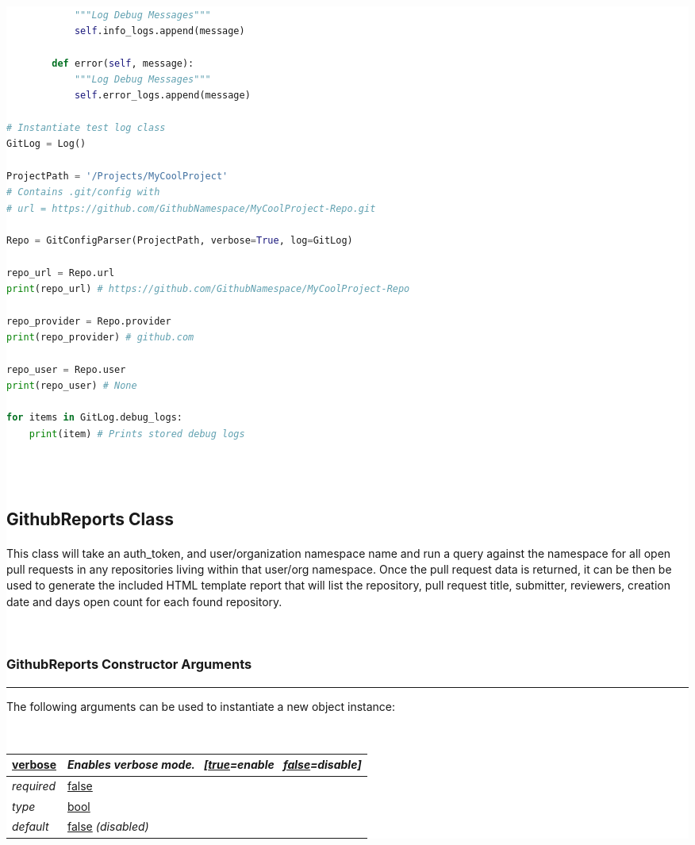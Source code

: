 ```python
            """Log Debug Messages"""
            self.info_logs.append(message)

        def error(self, message):
            """Log Debug Messages"""
            self.error_logs.append(message)

# Instantiate test log class
GitLog = Log()

ProjectPath = '/Projects/MyCoolProject'
# Contains .git/config with
# url = https://github.com/GithubNamespace/MyCoolProject-Repo.git

Repo = GitConfigParser(ProjectPath, verbose=True, log=GitLog)

repo_url = Repo.url
print(repo_url) # https://github.com/GithubNamespace/MyCoolProject-Repo

repo_provider = Repo.provider
print(repo_provider) # github.com

repo_user = Repo.user
print(repo_user) # None

for items in GitLog.debug_logs:
    print(item) # Prints stored debug logs
```

<br/><br/>

## GithubReports Class

This class will take an auth_token, and user/organization namespace name and run a query against the namespace for all open pull requests in any repositories living within that user/org namespace. Once the pull request data is returned, it can be then be used to generate the included HTML template report that will list the repository, pull request title, submitter, reviewers, creation date and days open count for each found repository.

<br/>

### GithubReports Constructor Arguments

-----

The following arguments can be used to instantiate a new object instance:

<br/>

| __[verbose]('')__ |  *Enables verbose mode. &nbsp; [[true]('')=enable &nbsp; [false]('')=disable]* |
|:------------------|:--------------------------------------------------------|
| *required*        | [false]('')                                             |
| *type*            | [bool](https://docs.python.org/3/library/stdtypes.html) |
| *default*         | [false]('') *(disabled)*                                |
